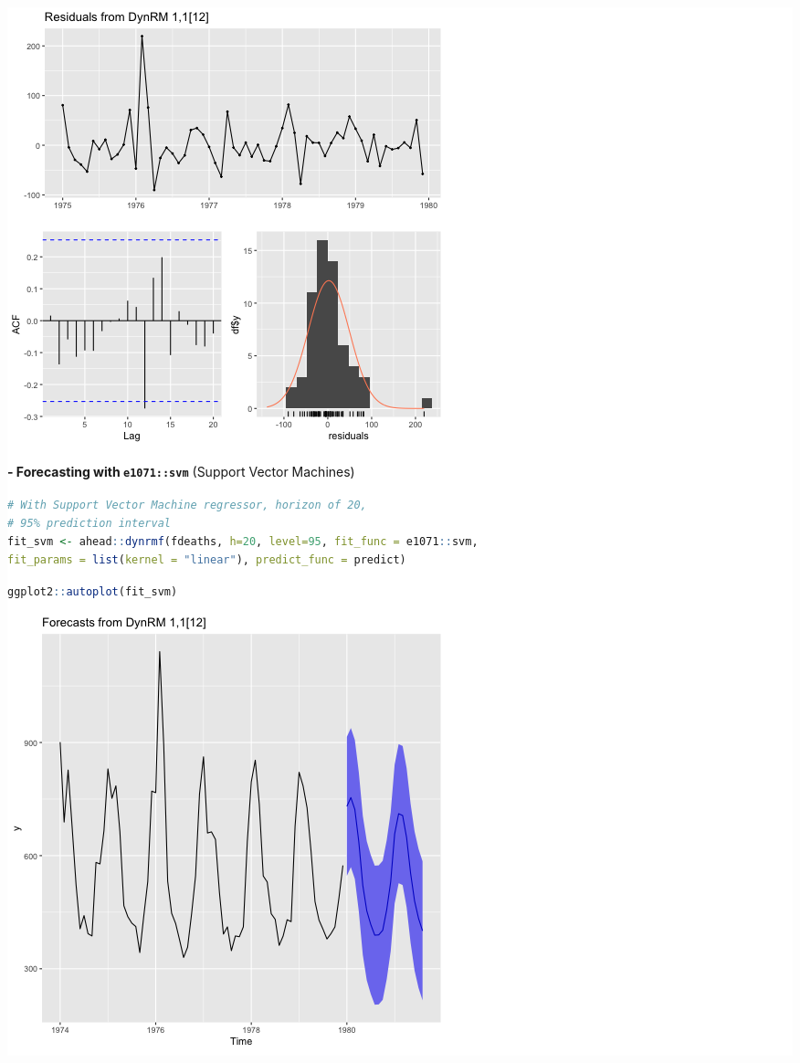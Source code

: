 ![Residuals diagnostics for `ahead::dynrmf` model on mortality data](paper_files/paper_19_1.png)
    

**- Forecasting with `e1071::svm`** (Support Vector Machines)

```r
# With Support Vector Machine regressor, horizon of 20,
# 95% prediction interval
fit_svm <- ahead::dynrmf(fdeaths, h=20, level=95, fit_func = e1071::svm,
fit_params = list(kernel = "linear"), predict_func = predict)
```

```r
ggplot2::autoplot(fit_svm)
```

![Prediction intervals for `ahead::dynrmf` model on mortality data (using Support Vector Machines regression)](paper_files/paper_22_0.png)
    
